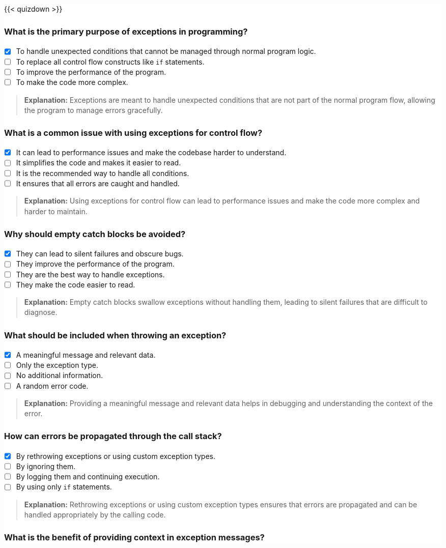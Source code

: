 {{< quizdown >}}

### What is the primary purpose of exceptions in programming?

- [x] To handle unexpected conditions that cannot be managed through normal program logic.
- [ ] To replace all control flow constructs like `if` statements.
- [ ] To improve the performance of the program.
- [ ] To make the code more complex.

> **Explanation:** Exceptions are meant to handle unexpected conditions that are not part of the normal program flow, allowing the program to manage errors gracefully.

### What is a common issue with using exceptions for control flow?

- [x] It can lead to performance issues and make the codebase harder to understand.
- [ ] It simplifies the code and makes it easier to read.
- [ ] It is the recommended way to handle all conditions.
- [ ] It ensures that all errors are caught and handled.

> **Explanation:** Using exceptions for control flow can lead to performance issues and make the code more complex and harder to maintain.

### Why should empty catch blocks be avoided?

- [x] They can lead to silent failures and obscure bugs.
- [ ] They improve the performance of the program.
- [ ] They are the best way to handle exceptions.
- [ ] They make the code easier to read.

> **Explanation:** Empty catch blocks swallow exceptions without handling them, leading to silent failures that are difficult to diagnose.

### What should be included when throwing an exception?

- [x] A meaningful message and relevant data.
- [ ] Only the exception type.
- [ ] No additional information.
- [ ] A random error code.

> **Explanation:** Providing a meaningful message and relevant data helps in debugging and understanding the context of the error.

### How can errors be propagated through the call stack?

- [x] By rethrowing exceptions or using custom exception types.
- [ ] By ignoring them.
- [ ] By logging them and continuing execution.
- [ ] By using only `if` statements.

> **Explanation:** Rethrowing exceptions or using custom exception types ensures that errors are propagated and can be handled appropriately by the calling code.

### What is the benefit of providing context in exception messages?
